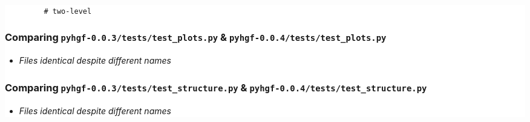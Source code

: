 ```diff
         # two-level
```

### Comparing `pyhgf-0.0.3/tests/test_plots.py` & `pyhgf-0.0.4/tests/test_plots.py`

 * *Files identical despite different names*

### Comparing `pyhgf-0.0.3/tests/test_structure.py` & `pyhgf-0.0.4/tests/test_structure.py`

 * *Files identical despite different names*

